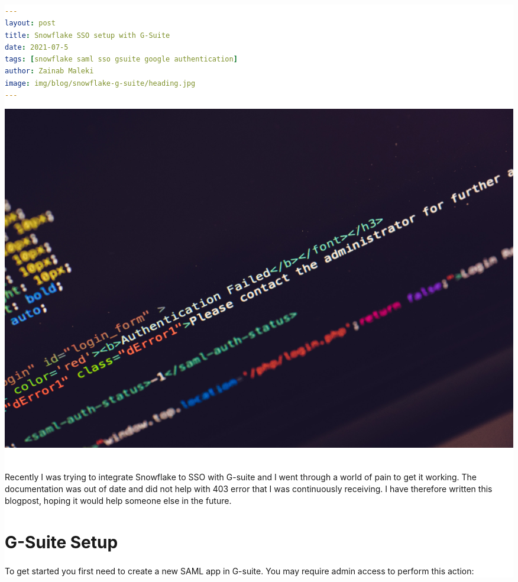 ```yaml
---
layout: post
title: Snowflake SSO setup with G-Suite
date: 2021-07-5
tags: [snowflake saml sso gsuite google authentication]
author: Zainab Maleki
image: img/blog/snowflake-g-suite/heading.jpg
---
```


<center><img src="/img/blog/snowflake-g-suite/heading.jpg" /></center><br/>

Recently I was trying to integrate Snowflake to SSO with G-suite and I went through a world of pain to get it working. The documentation was out of date and did not help with 403 error that I was continuously receiving. I have therefore written this blogpost, hoping it would help someone else in the future. <br/>

# G-Suite Setup<br/>

To get started you first need to create a new SAML app in G-suite. You may require admin access to perform this action:<br/>
